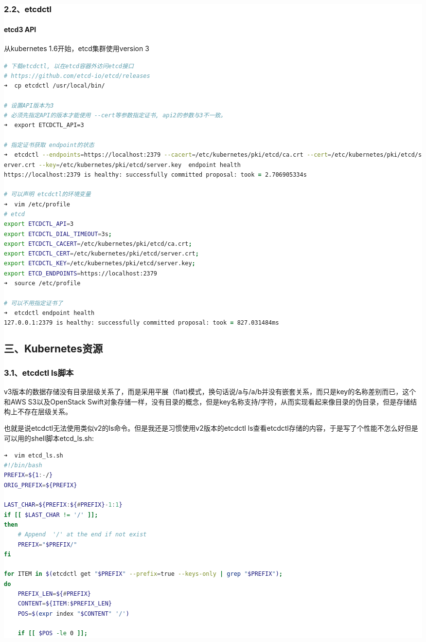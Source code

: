 ### 2.2、etcdctl

#### etcd3 API

从kubernetes 1.6开始，etcd集群使用version 3

``` zsh
# 下载etcdctl, 以在etcd容器外访问etcd接口
# https://github.com/etcd-io/etcd/releases
➜  cp etcdctl /usr/local/bin/

# 设置API版本为3
# 必须先指定API的版本才能使用 --cert等参数指定证书, api2的参数与3不一致。
➜  export ETCDCTL_API=3

# 指定证书获取 endpoint的状态
➜  etcdctl --endpoints=https://localhost:2379 --cacert=/etc/kubernetes/pki/etcd/ca.crt --cert=/etc/kubernetes/pki/etcd/server.crt --key=/etc/kubernetes/pki/etcd/server.key  endpoint health
https://localhost:2379 is healthy: successfully committed proposal: took = 2.706905334s

# 可以声明 etcdctl的环境变量
➜  vim /etc/profile
# etcd
export ETCDCTL_API=3
export ETCDCTL_DIAL_TIMEOUT=3s;
export ETCDCTL_CACERT=/etc/kubernetes/pki/etcd/ca.crt;
export ETCDCTL_CERT=/etc/kubernetes/pki/etcd/server.crt;
export ETCDCTL_KEY=/etc/kubernetes/pki/etcd/server.key;
export ETCD_ENDPOINTS=https://localhost:2379
➜  source /etc/profile

# 可以不用指定证书了
➜  etcdctl endpoint health
127.0.0.1:2379 is healthy: successfully committed proposal: took = 827.031484ms
```

## 三、Kubernetes资源

### 3.1、etcdctl ls脚本

v3版本的数据存储没有目录层级关系了，而是采用平展（flat)模式，换句话说/a与/a/b并没有嵌套关系，而只是key的名称差别而已，这个和AWS S3以及OpenStack Swift对象存储一样，没有目录的概念，但是key名称支持/字符，从而实现看起来像目录的伪目录，但是存储结构上不存在层级关系。

也就是说etcdctl无法使用类似v2的ls命令。但是我还是习惯使用v2版本的etcdctl ls查看etcdctl存储的内容，于是写了个性能不怎么好但是可以用的shell脚本etcd_ls.sh:

``` zsh
➜  vim etcd_ls.sh
#!/bin/bash
PREFIX=${1:-/}
ORIG_PREFIX=${PREFIX}

LAST_CHAR=${PREFIX:${#PREFIX}-1:1}
if [[ $LAST_CHAR != '/' ]];
then
    # Append  '/' at the end if not exist
    PREFIX="$PREFIX/"
fi

for ITEM in $(etcdctl get "$PREFIX" --prefix=true --keys-only | grep "$PREFIX");
do
    PREFIX_LEN=${#PREFIX}
    CONTENT=${ITEM:$PREFIX_LEN}
    POS=$(expr index "$CONTENT" '/')

    if [[ $POS -le 0 ]];
```